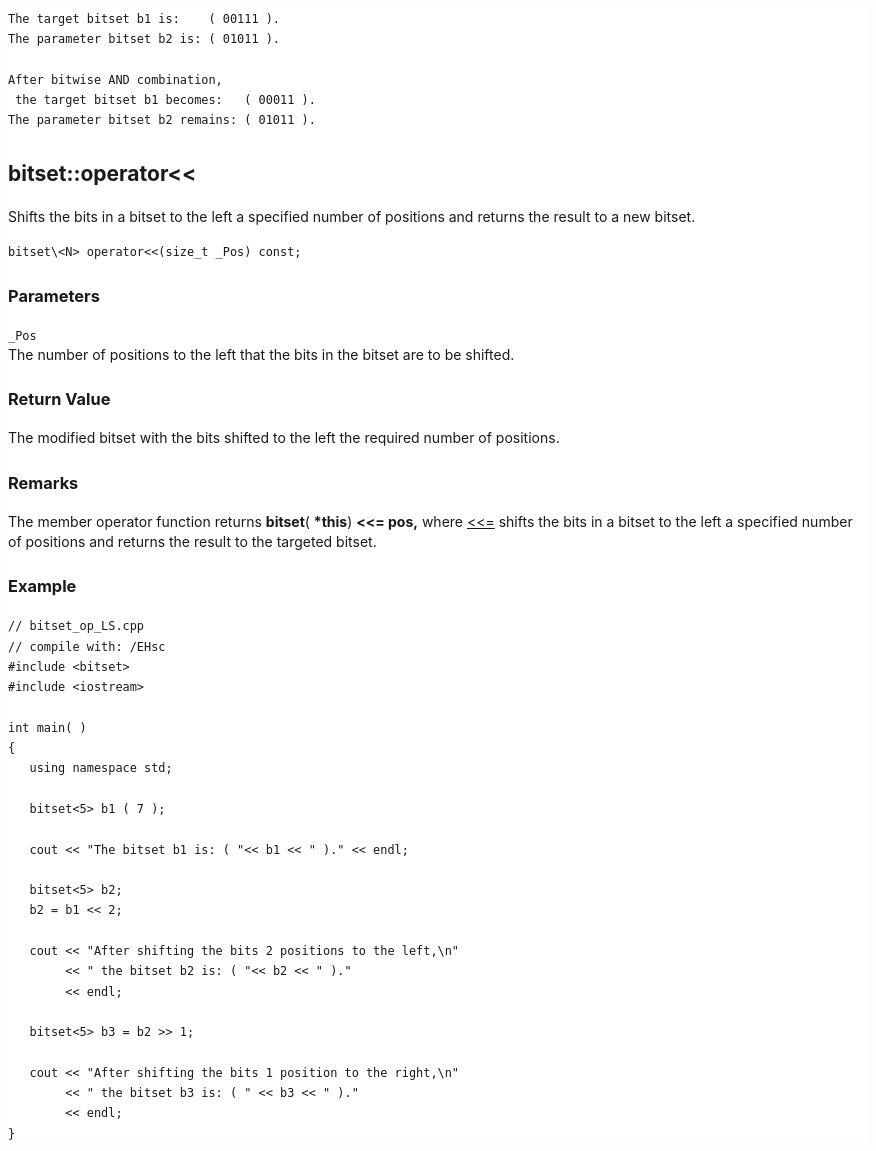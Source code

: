 ```Output  
The target bitset b1 is:    ( 00111 ).  
The parameter bitset b2 is: ( 01011 ).  
  
After bitwise AND combination,  
 the target bitset b1 becomes:   ( 00011 ).  
The parameter bitset b2 remains: ( 01011 ).  
```  
  
##  <a name="bitset__operator_lt__lt_"></a>  bitset::operator&lt;&lt;  
 Shifts the bits in a bitset to the left a specified number of positions and returns the result to a new bitset.  
  
```  
bitset\<N> operator<<(size_t _Pos) const;
```  
  
### Parameters  
 `_Pos`  
 The number of positions to the left that the bits in the bitset are to be shifted.  
  
### Return Value  
 The modified bitset with the bits shifted to the left the required number of positions.  
  
### Remarks  
 The member operator function returns **bitset**( **\*this**) **<<= pos,** where [<<=](#bitset__operator_lt__lt__eq) shifts the bits in a bitset to the left a specified number of positions and returns the result to the targeted bitset.  
  
### Example  
  
```  
// bitset_op_LS.cpp  
// compile with: /EHsc  
#include <bitset>  
#include <iostream>  
  
int main( )  
{  
   using namespace std;  
  
   bitset<5> b1 ( 7 );  
  
   cout << "The bitset b1 is: ( "<< b1 << " )." << endl;  
  
   bitset<5> b2;  
   b2 = b1 << 2;  
  
   cout << "After shifting the bits 2 positions to the left,\n"  
        << " the bitset b2 is: ( "<< b2 << " )."  
        << endl;  
  
   bitset<5> b3 = b2 >> 1;  
  
   cout << "After shifting the bits 1 position to the right,\n"  
        << " the bitset b3 is: ( " << b3 << " )."  
        << endl;  
}  
```  
  